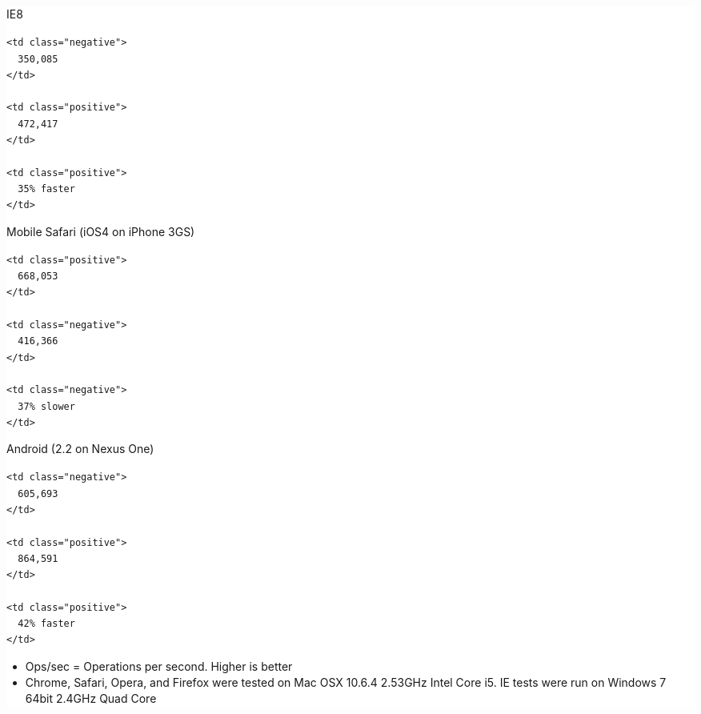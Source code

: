  <tr>
    <td>
      IE8
    </td>
    
    <td class="negative">
      350,085
    </td>
    
    <td class="positive">
      472,417
    </td>
    
    <td class="positive">
      35% faster
    </td>
  </tr>
  
  <tr>
    <td>
      Mobile Safari (iOS4 on iPhone 3GS)
    </td>
    
    <td class="positive">
      668,053
    </td>
    
    <td class="negative">
      416,366
    </td>
    
    <td class="negative">
      37% slower
    </td>
  </tr>
  
  <tr>
    <td>
      Android (2.2 on Nexus One)
    </td>
    
    <td class="negative">
      605,693
    </td>
    
    <td class="positive">
      864,591
    </td>
    
    <td class="positive">
      42% faster
    </td>
  </tr>
</table>

* Ops/sec = Operations per second. Higher is better  
* Chrome, Safari, Opera, and Firefox were tested on Mac OSX 10.6.4 2.53GHz Intel Core i5. IE tests were run on Windows 7 64bit 2.4GHz Quad Core
